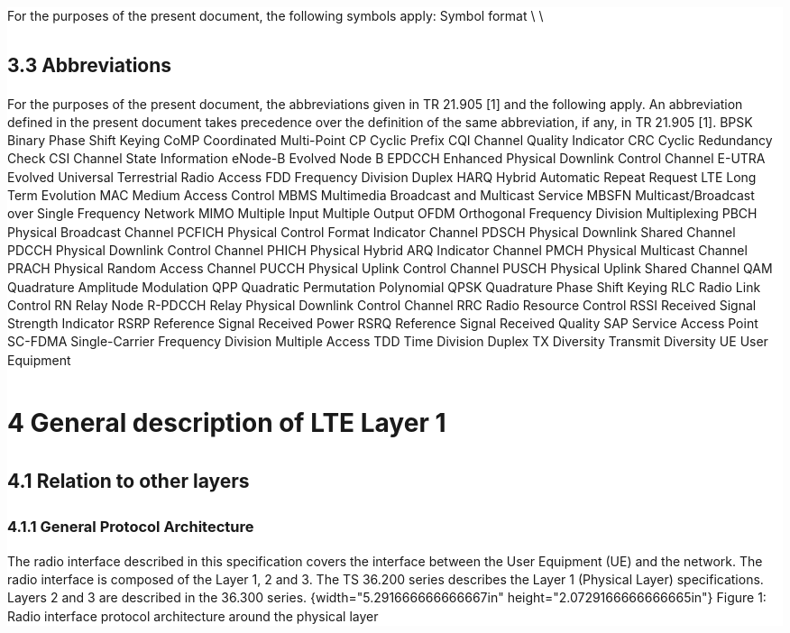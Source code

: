 For the purposes of the present document, the following symbols apply:
Symbol format
\ \
## 3.3 Abbreviations
For the purposes of the present document, the abbreviations given in TR 21.905
[1] and the following apply. An abbreviation defined in the present document
takes precedence over the definition of the same abbreviation, if any, in TR
21.905 [1].
BPSK Binary Phase Shift Keying
CoMP Coordinated Multi-Point
CP Cyclic Prefix
CQI Channel Quality Indicator
CRC Cyclic Redundancy Check
CSI Channel State Information
eNode-B Evolved Node B
EPDCCH Enhanced Physical Downlink Control Channel
E-UTRA Evolved Universal Terrestrial Radio Access
FDD Frequency Division Duplex
HARQ Hybrid Automatic Repeat Request
LTE Long Term Evolution
MAC Medium Access Control
MBMS Multimedia Broadcast and Multicast Service
MBSFN Multicast/Broadcast over Single Frequency Network
MIMO Multiple Input Multiple Output
OFDM Orthogonal Frequency Division Multiplexing
PBCH Physical Broadcast Channel
PCFICH Physical Control Format Indicator Channel
PDSCH Physical Downlink Shared Channel
PDCCH Physical Downlink Control Channel
PHICH Physical Hybrid ARQ Indicator Channel
PMCH Physical Multicast Channel
PRACH Physical Random Access Channel
PUCCH Physical Uplink Control Channel
PUSCH Physical Uplink Shared Channel
QAM Quadrature Amplitude Modulation
QPP Quadratic Permutation Polynomial
QPSK Quadrature Phase Shift Keying
RLC Radio Link Control
RN Relay Node
R-PDCCH Relay Physical Downlink Control Channel
RRC Radio Resource Control
RSSI Received Signal Strength Indicator
RSRP Reference Signal Received Power
RSRQ Reference Signal Received Quality
SAP Service Access Point
SC-FDMA Single-Carrier Frequency Division Multiple Access
TDD Time Division Duplex
TX Diversity Transmit Diversity
UE User Equipment
# 4 General description of LTE Layer 1
## 4.1 Relation to other layers
### 4.1.1 General Protocol Architecture
The radio interface described in this specification covers the interface
between the User Equipment (UE) and the network. The radio interface is
composed of the Layer 1, 2 and 3. The TS 36.200 series describes the Layer 1
(Physical Layer) specifications. Layers 2 and 3 are described in the 36.300
series.
{width="5.291666666666667in" height="2.0729166666666665in"}
Figure 1: Radio interface protocol architecture around the physical layer